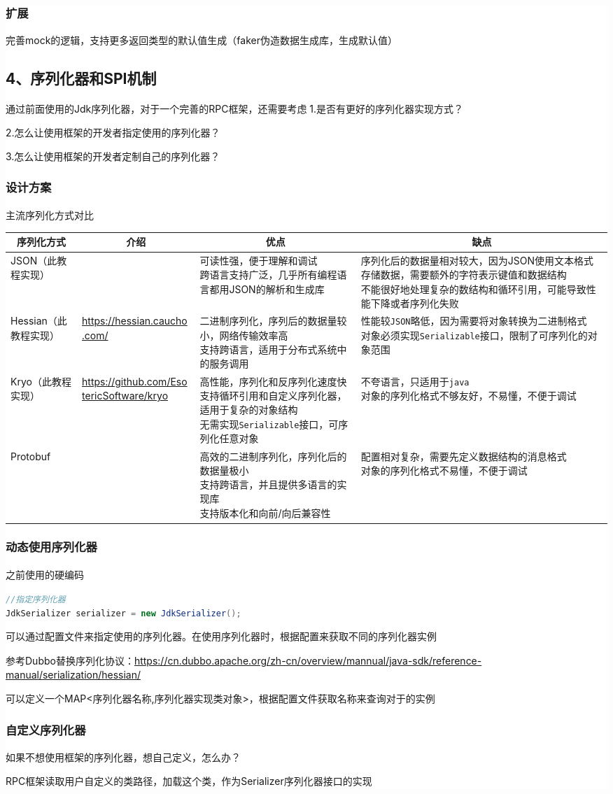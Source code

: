 

### 扩展

完善mock的逻辑，支持更多返回类型的默认值生成（faker伪造数据生成库，生成默认值）



## 4、序列化器和SPI机制

通过前面使用的Jdk序列化器，对于一个完善的RPC框架，还需要考虑
1.是否有更好的序列化器实现方式？

2.怎么让使用框架的开发者指定使用的序列化器？

3.怎么让使用框架的开发者定制自己的序列化器？



### 设计方案



主流序列化方式对比

| 序列化方式            | 介绍                                     | 优点                                                         | 缺点                                                         |
| --------------------- | ---------------------------------------- | ------------------------------------------------------------ | ------------------------------------------------------------ |
| JSON（此教程实现）    |                                          | 可读性强，便于理解和调试<br />跨语言支持广泛，几乎所有编程语言都用JSON的解析和生成库 | 序列化后的数据量相对较大，因为JSON使用文本格式存储数据，需要额外的字符表示键值和数据结构<br />不能很好地处理复杂的数结构和循环引用，可能导致性能下降或者序列化失败 |
| Hessian（此教程实现） | https://hessian.caucho.com/              | 二进制序列化，序列后的数据量较小，网络传输效率高<br />支持跨语言，适用于分布式系统中的服务调用 | 性能较`JSON`略低，因为需要将对象转换为二进制格式<br />对象必须实现`Serializable`接口，限制了可序列化的对象范围 |
| Kryo（此教程实现）    | https://github.com/EsotericSoftware/kryo | 高性能，序列化和反序列化速度快<br />支持循环引用和自定义序列化器，适用于复杂的对象结构<br />无需实现`Serializable`接口，可序列化任意对象 | 不夸语言，只适用于`java`<br />对象的序列化格式不够友好，不易懂，不便于调试 |
| Protobuf              |                                          | 高效的二进制序列化，序列化后的数据量极小<br />支持跨语言，并且提供多语言的实现库<br />支持版本化和向前/向后兼容性 | 配置相对复杂，需要先定义数据结构的消息格式<br />对象的序列化格式不易懂，不便于调试 |

### 动态使用序列化器

之前使用的硬编码

```java
//指定序列化器
JdkSerializer serializer = new JdkSerializer();
```

可以通过配置文件来指定使用的序列化器。在使用序列化器时，根据配置来获取不同的序列化器实例



参考Dubbo替换序列化协议：https://cn.dubbo.apache.org/zh-cn/overview/mannual/java-sdk/reference-manual/serialization/hessian/



可以定义一个MAP<序列化器名称,序列化器实现类对象>，根据配置文件获取名称来查询对于的实例

### 自定义序列化器

如果不想使用框架的序列化器，想自己定义，怎么办？



RPC框架读取用户自定义的类路径，加载这个类，作为Serializer序列化器接口的实现

